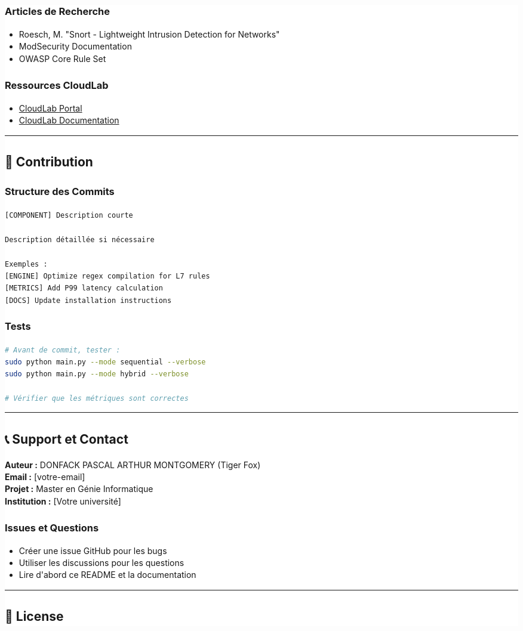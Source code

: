 ### Articles de Recherche
- Roesch, M. "Snort - Lightweight Intrusion Detection for Networks"
- ModSecurity Documentation
- OWASP Core Rule Set

### Ressources CloudLab
- [CloudLab Portal](https://www.cloudlab.us/)
- [CloudLab Documentation](https://docs.cloudlab.us/)

---

## 🤝 Contribution

### Structure des Commits
```
[COMPONENT] Description courte

Description détaillée si nécessaire

Exemples :
[ENGINE] Optimize regex compilation for L7 rules
[METRICS] Add P99 latency calculation
[DOCS] Update installation instructions
```

### Tests
```bash
# Avant de commit, tester :
sudo python main.py --mode sequential --verbose
sudo python main.py --mode hybrid --verbose

# Vérifier que les métriques sont correctes
```

---

## 📞 Support et Contact

**Auteur :** DONFACK PASCAL ARTHUR MONTGOMERY (Tiger Fox)  
**Email :** [votre-email]  
**Projet :** Master en Génie Informatique  
**Institution :** [Votre université]

### Issues et Questions
- Créer une issue GitHub pour les bugs
- Utiliser les discussions pour les questions
- Lire d'abord ce README et la documentation

---

## 📄 License
